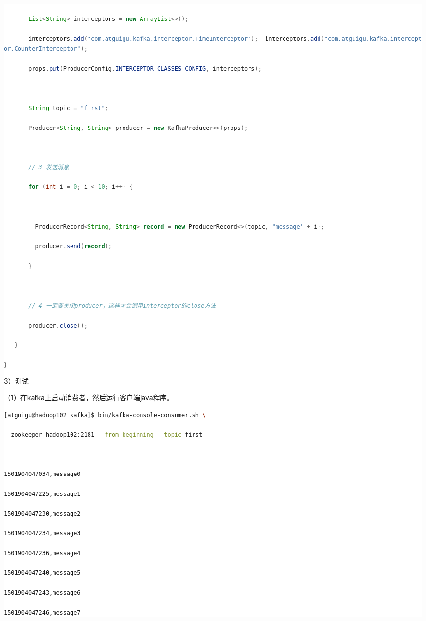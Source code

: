 ```java

​		List<String> interceptors = new ArrayList<>();

​		interceptors.add("com.atguigu.kafka.interceptor.TimeInterceptor"); 	interceptors.add("com.atguigu.kafka.interceptor.CounterInterceptor"); 

​		props.put(ProducerConfig.INTERCEPTOR_CLASSES_CONFIG, interceptors);

​		 

​		String topic = "first";

​		Producer<String, String> producer = new KafkaProducer<>(props);

​		

​		// 3 发送消息

​		for (int i = 0; i < 10; i++) {

​			

​		  ProducerRecord<String, String> record = new ProducerRecord<>(topic, "message" + i);

​		  producer.send(record);

​		}

​		 

​		// 4 一定要关闭producer，这样才会调用interceptor的close方法

​		producer.close();

​	}

}
```
3）测试

（1）在kafka上启动消费者，然后运行客户端java程序。
```sh
[atguigu@hadoop102 kafka]$ bin/kafka-console-consumer.sh \

--zookeeper hadoop102:2181 --from-beginning --topic first

 

1501904047034,message0

1501904047225,message1

1501904047230,message2

1501904047234,message3

1501904047236,message4

1501904047240,message5

1501904047243,message6

1501904047246,message7

```
